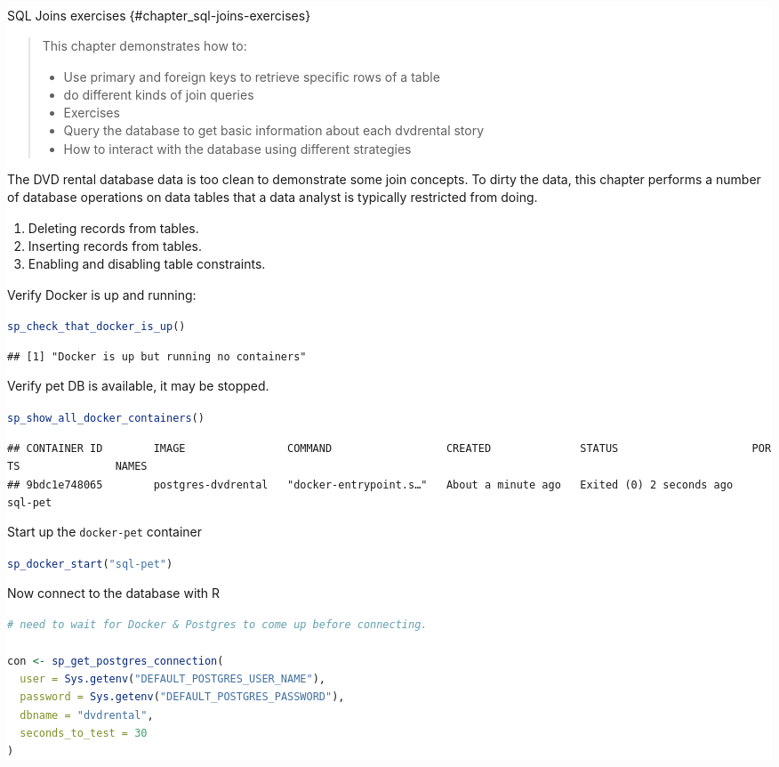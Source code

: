 SQL Joins exercises {#chapter_sql-joins-exercises}



> This chapter demonstrates how to:
> 
> * Use primary and foreign keys to retrieve specific rows of a table
> * do different kinds of join queries
> * Exercises
> * Query the database to get basic information about each dvdrental story
> * How to interact with the database using different strategies

The DVD rental database data is too clean to demonstrate some join concepts.  To dirty the data, this chapter performs a number of database operations on data tables that a data analyst is typically restricted from doing.  

1.  Deleting records from tables.
2.  Inserting records from tables.
3.  Enabling and disabling table constraints.







Verify Docker is up and running:

```r
sp_check_that_docker_is_up()
```

```
## [1] "Docker is up but running no containers"
```

Verify pet DB is available, it may be stopped.


```r
sp_show_all_docker_containers()
```

```
## CONTAINER ID        IMAGE                COMMAND                  CREATED              STATUS                     PORTS               NAMES
## 9bdc1e748065        postgres-dvdrental   "docker-entrypoint.s…"   About a minute ago   Exited (0) 2 seconds ago                       sql-pet
```

Start up the `docker-pet` container


```r
sp_docker_start("sql-pet")
```

Now connect to the database with R


```r
# need to wait for Docker & Postgres to come up before connecting.

con <- sp_get_postgres_connection(
  user = Sys.getenv("DEFAULT_POSTGRES_USER_NAME"),
  password = Sys.getenv("DEFAULT_POSTGRES_PASSWORD"),
  dbname = "dvdrental",
  seconds_to_test = 30
)
```
